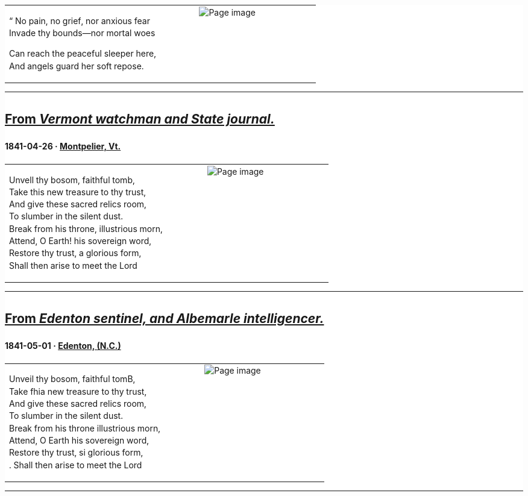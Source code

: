 <table style="width: 100%;"><tr><td style="width: 50%">

  
“ No pain, no grief, nor anxious fear  
Invade thy bounds—nor mortal woes  
  
Can reach the peaceful sleeper here,  
And angels guard her soft repose.
</td><td style="width: 50%; max-height: 75%; margin: auto; display: block;">
<img alt="Page image" src="https://iiif.archive.org/image/iiif/2/sim_godeys-magazine_1838-10_17_4%2Fsim_godeys-magazine_1838-10_17_4_jp2.zip%2Fsim_godeys-magazine_1838-10_17_4_jp2%2Fsim_godeys-magazine_1838-10_17_4_0029.jp2/pct:57.355305466237944,14.614614614614615,27.85369774919614,4.2042042042042045/600,/0/default.jpg"/>
</td>
</tr></table>

---

## [From _Vermont watchman and State journal._](https://www.loc.gov/resource/sn84023200/1841-04-26/ed-1/?sp=3)

#### 1841-04-26 &middot; [Montpelier, Vt.](http://dbpedia.org/resource/Montpelier%2C_Vermont)

<table style="width: 100%;"><tr><td style="width: 50%">

  
Unvell thy bosom, faithful tomb,  
Take this new treasure to thy trust,  
And give these sacred relics room,  
To slumber in the silent dust.  
Break from his throne, illustrious morn,  
Attend, O Earth! his sovereign word,  
Restore thy trust, a glorious form,  
Shall then arise to meet the Lord
</td><td style="width: 50%; max-height: 75%; margin: auto; display: block;">
<img alt="Page image" src="https://tile.loc.gov/image-services/iiif/service:ndnp:vtu:batch_vtu_graniteville_ver01:data:sn84023200:00280777596:1841042601:0310/pct:4.827330115113257,72.967122175619,11.604158930560713,3.842511162224327/!600,600/0/default.jpg"/>
</td>
</tr></table>

---

## [From _Edenton sentinel, and Albemarle intelligencer._](https://newspapers.digitalnc.org/lccn/sn84020737/1841-05-01/ed-1/seq-4/)

#### 1841-05-01 &middot; [Edenton, (N.C.)](http://dbpedia.org/resource/Edenton%2C_North_Carolina)

<table style="width: 100%;"><tr><td style="width: 50%">

  
Unveil thy bosom, faithful tomB,  
Take fhia new treasure to thy trust,  
And give these sacred relics room,  
To slumber in the silent dust.  
Break from his throne illustrious morn,  
Attend, O Earth his sovereign word,  
Restore thy trust, si glorious form,  
. Shall then arise to meet the Lord
</td><td style="width: 50%; max-height: 75%; margin: auto; display: block;">
<img alt="Page image" src="https://newspapers.digitalnc.org/images/iiif/batch_ncu_EdenSAI1n_ver01%2Fdata%2F1841050101%2F0028.jp2/pct:9.99034749034749,48.519788095980054,13.497425997425998,5.0690765555209305/!600,600/0/default.jpg"/>
</td>
</tr></table>

---